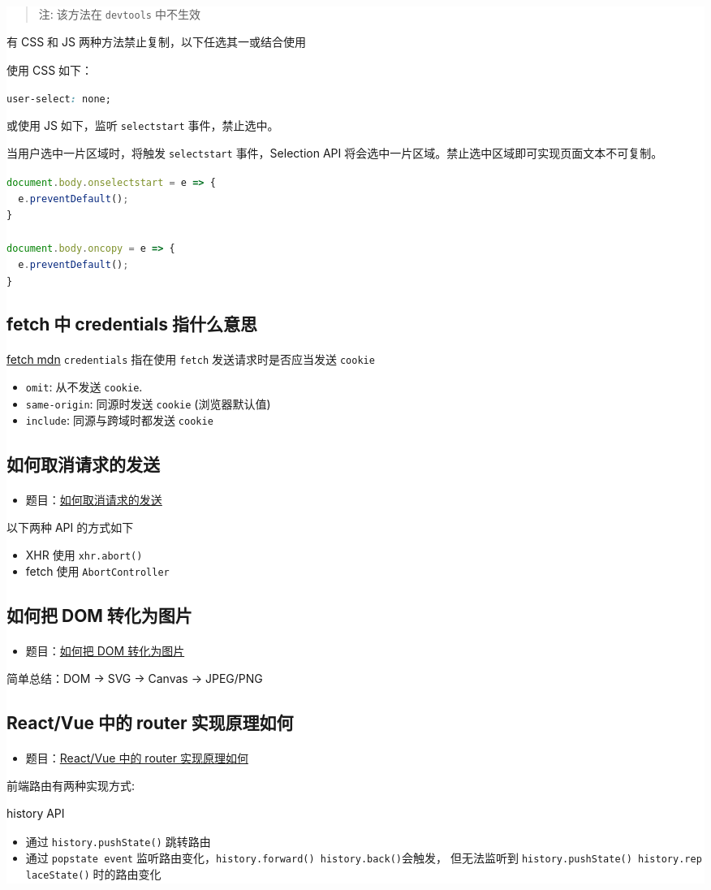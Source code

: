 > 注: 该方法在 `devtools` 中不生效

有 CSS 和 JS 两种方法禁止复制，以下任选其一或结合使用

使用 CSS 如下：

```css
user-select: none;
```

或使用 JS 如下，监听 `selectstart` 事件，禁止选中。

当用户选中一片区域时，将触发 `selectstart` 事件，Selection API 将会选中一片区域。禁止选中区域即可实现页面文本不可复制。

```js
document.body.onselectstart = e => {  
  e.preventDefault();
}

document.body.oncopy = e => {  
  e.preventDefault();
}
```

## fetch 中 credentials 指什么意思
[fetch mdn](https://developer.mozilla.org/zh-CN/docs/Web/API/Document/cookie)
`credentials` 指在使用 `fetch` 发送请求时是否应当发送 `cookie`

-   `omit`: 从不发送 `cookie`.
-   `same-origin`: 同源时发送 `cookie` (浏览器默认值)
-   `include`: 同源与跨域时都发送 `cookie`

## 如何取消请求的发送

-   题目：[如何取消请求的发送](https://q.shanyue.tech/fe/dom/502.html)

以下两种 API 的方式如下

-   XHR 使用 `xhr.abort()`
-   fetch 使用 `AbortController`
## 如何把 DOM 转化为图片

-   题目：[如何把 DOM 转化为图片](https://q.shanyue.tech/fe/dom/437.html)

简单总结：DOM -> SVG -> Canvas -> JPEG/PNG

## React/Vue 中的 router 实现原理如何

-   题目：[React/Vue 中的 router 实现原理如何](https://q.shanyue.tech/fe/dom/463.html)

前端路由有两种实现方式:

history API

-   通过 `history.pushState()` 跳转路由
-   通过 `popstate event` 监听路由变化，`history.forward() history.back()`会触发，  但无法监听到 `history.pushState() history.replaceState()` 时的路由变化
